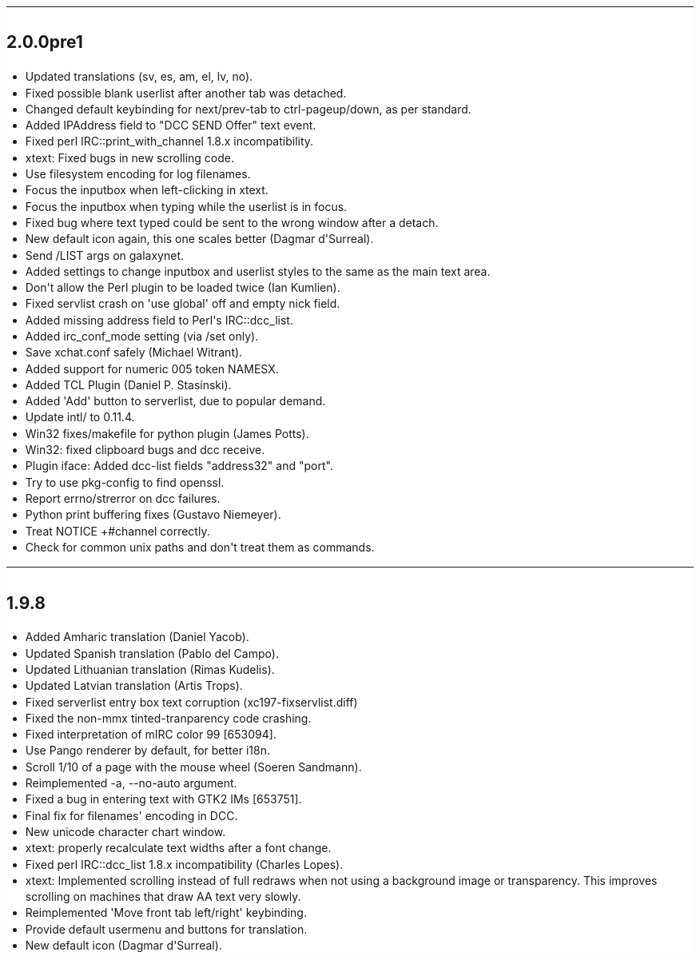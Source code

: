 ***

## 2.0.0pre1

 - Updated translations (sv, es, am, el, lv, no).
 - Fixed possible blank userlist after another tab was detached.
 - Changed default keybinding for next/prev-tab to ctrl-pageup/down,
   as per standard.
 - Added IPAddress field to "DCC SEND Offer" text event.
 - Fixed perl IRC::print\_with\_channel 1.8.x incompatibility.
 - xtext: Fixed bugs in new scrolling code.
 - Use filesystem encoding for log filenames.
 - Focus the inputbox when left-clicking in xtext.
 - Focus the inputbox when typing while the userlist is in focus.
 - Fixed bug where text typed could be sent to the wrong window after
   a detach.
 - New default icon again, this one scales better (Dagmar d'Surreal).
 - Send /LIST args on galaxynet.
 - Added settings to change inputbox and userlist styles to the same
   as the main text area.
 - Don't allow the Perl plugin to be loaded twice (Ian Kumlien).
 - Fixed servlist crash on 'use global' off and empty nick field.
 - Added missing address field to Perl's IRC::dcc\_list.
 - Added irc\_conf_mode setting (via /set only).
 - Save xchat.conf safely (Michael Witrant).
 - Added support for numeric 005 token NAMESX.
 - Added TCL Plugin (Daniel P. Stasinski).
 - Added 'Add' button to serverlist, due to popular demand.
 - Update intl/ to 0.11.4.
 - Win32 fixes/makefile for python plugin (James Potts).
 - Win32: fixed clipboard bugs and dcc receive.
 - Plugin iface: Added dcc-list fields "address32" and "port".
 - Try to use pkg-config to find openssl.
 - Report errno/strerror on dcc failures.
 - Python print buffering fixes (Gustavo Niemeyer).
 - Treat NOTICE +#channel correctly.
 - Check for common unix paths and don't treat them as commands.

***

## 1.9.8

 - Added Amharic translation (Daniel Yacob).
 - Updated Spanish translation (Pablo del Campo).
 - Updated Lithuanian translation (Rimas Kudelis).
 - Updated Latvian translation (Artis Trops).
 - Fixed serverlist entry box text corruption (xc197-fixservlist.diff)
 - Fixed the non-mmx tinted-tranparency code crashing.
 - Fixed interpretation of mIRC color 99 [653094].
 - Use Pango renderer by default, for better i18n.
 - Scroll 1/10 of a page with the mouse wheel (Soeren Sandmann).
 - Reimplemented -a, --no-auto argument.
 - Fixed a bug in entering text with GTK2 IMs [653751].
 - Final fix for filenames' encoding in DCC.
 - New unicode character chart window.
 - xtext: properly recalculate text widths after a font change.
 - Fixed perl IRC::dcc\_list 1.8.x incompatibility (Charles Lopes).
 - xtext: Implemented scrolling instead of full redraws when not using
   a background image or transparency. This improves scrolling on
   machines that draw AA text very slowly.
 - Reimplemented 'Move front tab left/right' keybinding.
 - Provide default usermenu and buttons for translation.
 - New default icon (Dagmar d'Surreal).
